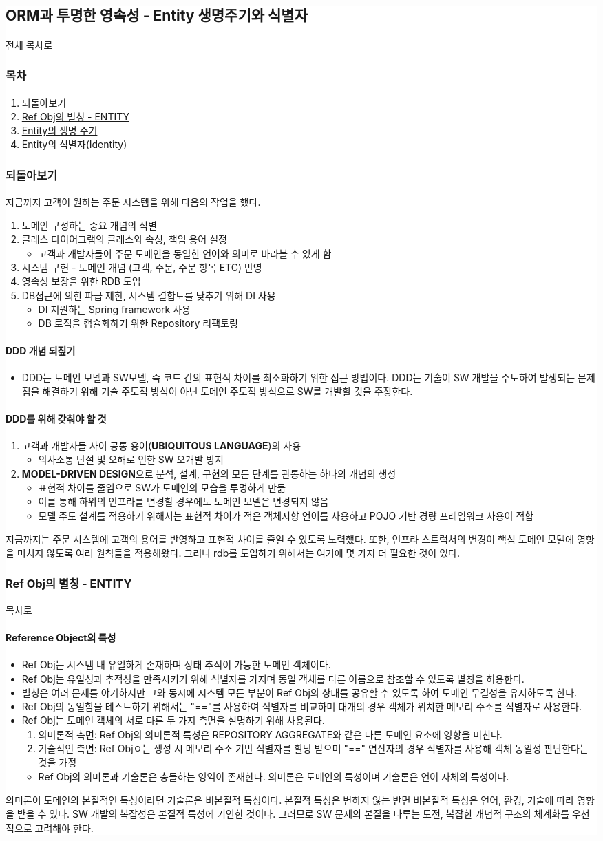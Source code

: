 ## ORM과 투명한 영속성 - Entity 생명주기와 식별자
[전체 목차로](../README.md)

### 목차 <a id="0"></a>
1. 되돌아보기
2. [Ref Obj의 별칭 - ENTITY](#2)
3. [Entity의 생명 주기](#3)
4. [Entity의 식별자(Identity)](#4)

### 되돌아보기

지금까지 고객이 원하는 주문 시스템을 위해 다음의 작업을 했다.

1. 도메인 구성하는 중요 개념의 식별
2. 클래스 다이어그램의 클래스와 속성, 책임 용어 설정
    - 고객과 개발자들이 주문 도메인을 동일한 언어와 의미로 바라볼 수 있게 함
3. 시스템 구현 - 도메인 개념 (고객, 주문, 주문 항목 ETC) 반영
4. 영속성 보장을 위한 RDB 도입
5. DB접근에 의한 파급 제한, 시스템 결합도를 낮추기 위해 DI 사용
    - DI 지원하는 Spring framework 사용
    - DB 로직을 캡슐화하기 위한 Repository 리팩토링

#### DDD 개념 되짚기
- DDD는 도메인 모델과 SW모델, 즉 코드 간의 표현적 차이를 최소화하기 위한 접근 방법이다. DDD는 기술이 SW 개발을 주도하여 발생되는 문제점을 해결하기 위해 기술 주도적 방식이 아닌 도메인 주도적 방식으로 SW를 개발할 것을 주장한다.

#### DDD를 위해 갖춰야 할 것

1. 고객과 개발자들 사이 공통 용어(**UBIQUITOUS LANGUAGE**)의 사용
    - 의사소통 단절 및 오해로 인한 SW 오개발 방지
2. **MODEL-DRIVEN DESIGN**으로 분석, 설계, 구현의 모든 단계를 관통하는 하나의 개념의 생성
    - 표현적 차이를 줄임으로 SW가 도메인의 모습을 투명하게 만듦
    - 이를 통해 하위의 인프라를 변경할 경우에도 도메인 모델은 변경되지 않음
    - 모델 주도 설계를 적용하기 위해서는 표현적 차이가 적은 객체지향 언어를 사용하고 POJO 기반 경량 프레임워크 사용이 적합

지금까지는 주문 시스템에 고객의 용어를 반영하고 표현적 차이를 줄일 수 있도록 노력했다. 또한, 인프라 스트럭쳐의 변경이 핵심 도메인 모델에 영향을 미치지 않도록 여러 원칙들을 적용해왔다. 그러나 rdb를 도입하기 위해서는 여기에 몇 가지 더 필요한 것이 있다.

### Ref Obj의 별칭 - ENTITY <a id="2"></a>
[목차로](#0)

#### Reference Object의 특성
- Ref Obj는 시스템 내 유일하게 존재하며 상태 추적이 가능한 도메인 객체이다. 
- Ref Obj는 유일성과 추적성을 만족시키기 위해 식별자를 가지며 동일 객체를 다른 이름으로 참조할 수 있도록 별칭을 허용한다. 
- 별칭은 여러 문제를 야기하지만 그와 동시에 시스템 모든 부분이 Ref Obj의 상태를 공유할 수 있도록 하여 도메인 무결성을 유지하도록 한다.
- Ref Obj의 동일함을 테스트하기 위해서는 "=="를 사용하여 식별자를 비교하며 대개의 경우 객체가 위치한 메모리 주소를 식별자로 사용한다.
- Ref Obj는 도메인 객체의 서로 다른 두 가지 측면을 설명하기 위해 사용된다.
    1. 의미론적 측면: Ref Obj의 의미론적 특성은 REPOSITORY AGGREGATE와 같은 다른 도메인 요소에 영향을 미친다.
    2. 기술적인 측면: Ref Objㅇ는 생성 시 메모리 주소 기반 식별자를 할당 받으며 "==" 연산자의 경우 식별자를 사용해 객체 동일성 판단한다는 것을 가정
    - Ref Obj의 의미론과 기술론은 충돌하는 영역이 존재한다. 의미론은 도메인의 특성이며 기술론은 언어 자체의 특성이다. 

의미론이 도메인의 본질적인 특성이라면 기술론은 비본질적 특성이다. 본질적 특성은 변하지 않는 반면 비본질적 특성은 언어, 환경, 기술에 따라 영향을 받을 수 있다. SW 개발의 복잡성은 본질적 특성에 기인한 것이다. 그러므로 SW 문제의 본질을 다루는 도전, 복잡한 개념적 구조의 체계화를 우선적으로 고려해야 한다.
